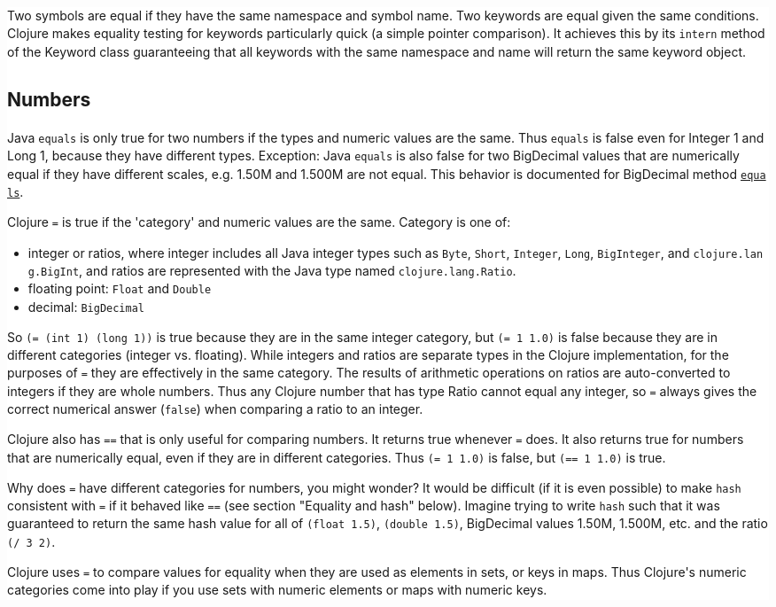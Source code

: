 Two symbols are equal if they have the same namespace and symbol name.
Two keywords are equal given the same conditions.  Clojure makes
equality testing for keywords particularly quick (a simple pointer
comparison).  It achieves this by its `intern` method of the Keyword
class guaranteeing that all keywords with the same namespace and name
will return the same keyword object.


## Numbers

Java `equals` is only true for two numbers if the types and numeric
values are the same.  Thus `equals` is false even for Integer 1 and
Long 1, because they have different types.  Exception: Java `equals`
is also false for two BigDecimal values that are numerically equal if
they have different scales, e.g. 1.50M and 1.500M are not equal.  This
behavior is documented for BigDecimal method
[`equals`](https://docs.oracle.com/javase/8/docs/api/java/math/BigDecimal.html#equals-java.lang.Object-).

Clojure `=` is true if the 'category' and numeric values are the same.
Category is one of:

* integer or ratios, where integer includes all Java integer types such as `Byte`, `Short`, `Integer`, `Long`, `BigInteger`, and `clojure.lang.BigInt`, and ratios are represented with the Java type named `clojure.lang.Ratio`.
* floating point: `Float` and `Double`
* decimal: `BigDecimal`

So `(= (int 1) (long 1))` is true because they are in the same integer
category, but `(= 1 1.0)` is false because they are in different
categories (integer vs. floating).  While integers and ratios are
separate types in the Clojure implementation, for the purposes of `=`
they are effectively in the same category.  The results of arithmetic
operations on ratios are auto-converted to integers if they are whole
numbers.  Thus any Clojure number that has type Ratio cannot equal any
integer, so `=` always gives the correct numerical answer (`false`)
when comparing a ratio to an integer.

Clojure also has `==` that is only useful for comparing numbers.  It
returns true whenever `=` does.  It also returns true for numbers that
are numerically equal, even if they are in different categories.  Thus
`(= 1 1.0)` is false, but `(== 1 1.0)` is true.

Why does `=` have different categories for numbers, you might wonder?
It would be difficult (if it is even possible) to make `hash` consistent
with `=` if it behaved like `==` (see section "Equality and hash"
below).  Imagine trying to write `hash` such that it was guaranteed to
return the same hash value for all of `(float 1.5)`, `(double 1.5)`,
BigDecimal values 1.50M, 1.500M, etc. and the ratio `(/ 3 2)`.

Clojure uses `=` to compare values for equality when they are used as
elements in sets, or keys in maps.  Thus Clojure's numeric categories
come into play if you use sets with numeric elements or maps with
numeric keys.
